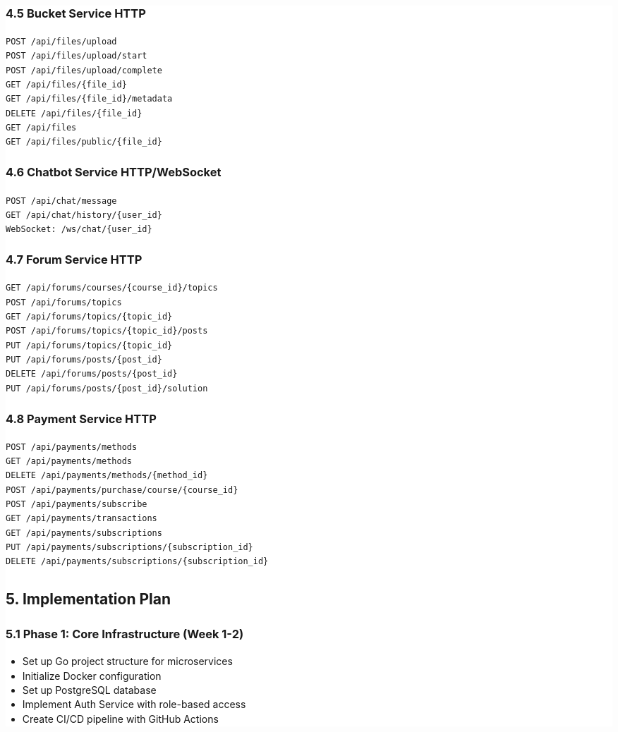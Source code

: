 ### 4.5 Bucket Service HTTP

```
POST /api/files/upload
POST /api/files/upload/start
POST /api/files/upload/complete
GET /api/files/{file_id}
GET /api/files/{file_id}/metadata
DELETE /api/files/{file_id}
GET /api/files
GET /api/files/public/{file_id}
```

### 4.6 Chatbot Service HTTP/WebSocket

```
POST /api/chat/message
GET /api/chat/history/{user_id}
WebSocket: /ws/chat/{user_id}
```

### 4.7 Forum Service HTTP

```
GET /api/forums/courses/{course_id}/topics
POST /api/forums/topics
GET /api/forums/topics/{topic_id}
POST /api/forums/topics/{topic_id}/posts
PUT /api/forums/topics/{topic_id}
PUT /api/forums/posts/{post_id}
DELETE /api/forums/posts/{post_id}
PUT /api/forums/posts/{post_id}/solution
```

### 4.8 Payment Service HTTP

```
POST /api/payments/methods
GET /api/payments/methods
DELETE /api/payments/methods/{method_id}
POST /api/payments/purchase/course/{course_id}
POST /api/payments/subscribe
GET /api/payments/transactions
GET /api/payments/subscriptions
PUT /api/payments/subscriptions/{subscription_id}
DELETE /api/payments/subscriptions/{subscription_id}
```

## 5. Implementation Plan

### 5.1 Phase 1: Core Infrastructure (Week 1-2)

- Set up Go project structure for microservices
- Initialize Docker configuration
- Set up PostgreSQL database
- Implement Auth Service with role-based access
- Create CI/CD pipeline with GitHub Actions
